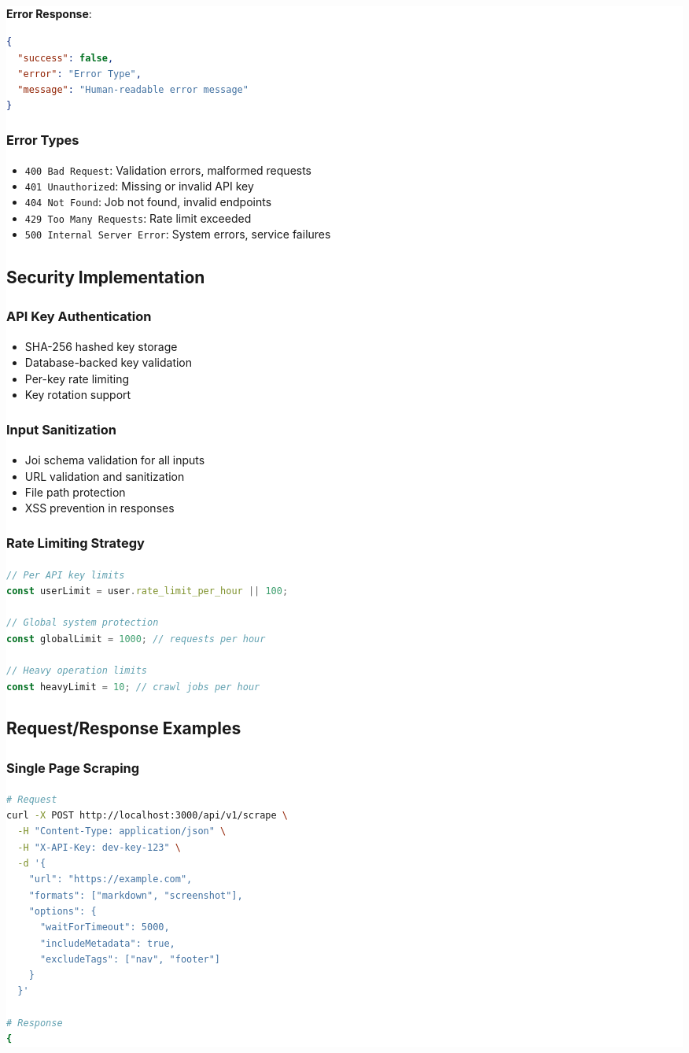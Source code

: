 **Error Response**:
```json
{
  "success": false,
  "error": "Error Type",
  "message": "Human-readable error message"
}
```

### Error Types
- `400 Bad Request`: Validation errors, malformed requests
- `401 Unauthorized`: Missing or invalid API key
- `404 Not Found`: Job not found, invalid endpoints
- `429 Too Many Requests`: Rate limit exceeded
- `500 Internal Server Error`: System errors, service failures

## Security Implementation

### API Key Authentication
- SHA-256 hashed key storage
- Database-backed key validation
- Per-key rate limiting
- Key rotation support

### Input Sanitization
- Joi schema validation for all inputs
- URL validation and sanitization
- File path protection
- XSS prevention in responses

### Rate Limiting Strategy
```typescript
// Per API key limits
const userLimit = user.rate_limit_per_hour || 100;

// Global system protection  
const globalLimit = 1000; // requests per hour

// Heavy operation limits
const heavyLimit = 10; // crawl jobs per hour
```

## Request/Response Examples

### Single Page Scraping
```bash
# Request
curl -X POST http://localhost:3000/api/v1/scrape \
  -H "Content-Type: application/json" \
  -H "X-API-Key: dev-key-123" \
  -d '{
    "url": "https://example.com",
    "formats": ["markdown", "screenshot"],
    "options": {
      "waitForTimeout": 5000,
      "includeMetadata": true,
      "excludeTags": ["nav", "footer"]
    }
  }'

# Response
{
```
